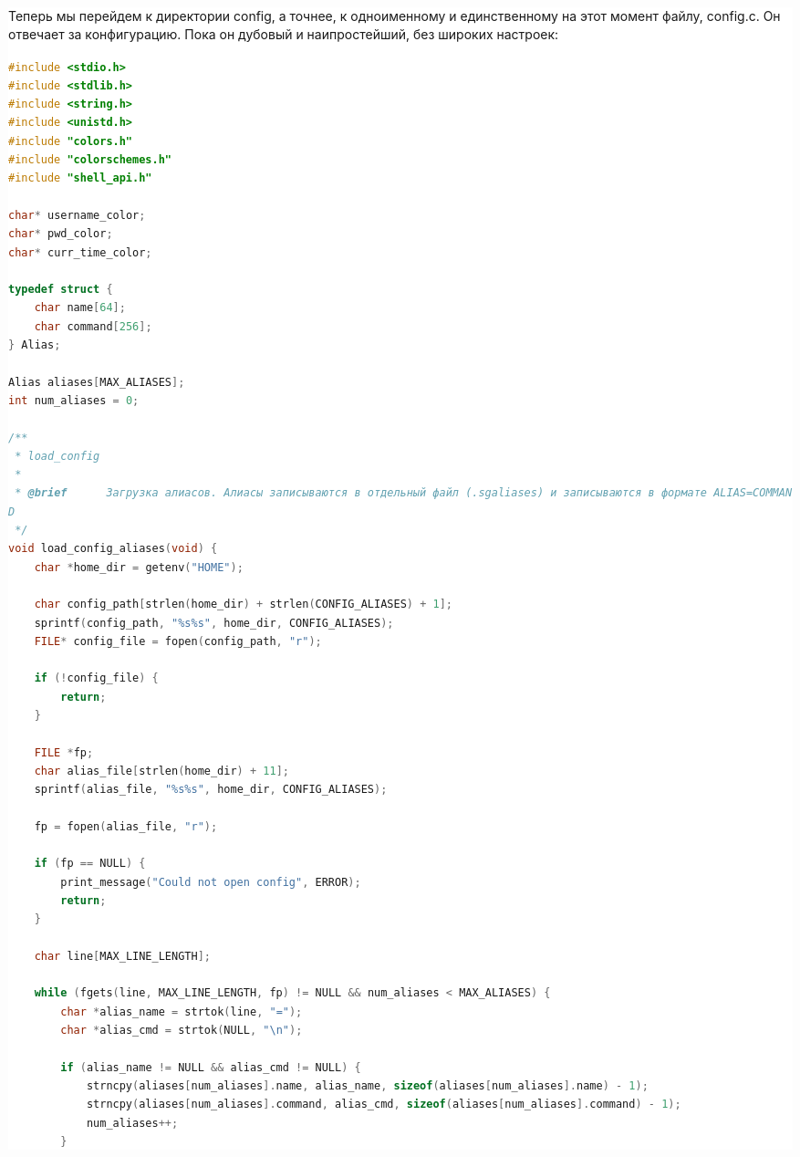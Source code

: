 Теперь мы перейдем к директории config, а точнее, к одноименному и единственному на этот момент файлу, config.c. Он отвечает за конфигурацию. Пока он дубовый и наипростейший, без широких настроек:

```cpp
#include <stdio.h>
#include <stdlib.h>
#include <string.h>
#include <unistd.h>
#include "colors.h"
#include "colorschemes.h"
#include "shell_api.h"

char* username_color;
char* pwd_color;
char* curr_time_color;

typedef struct {
    char name[64];
    char command[256];
} Alias;

Alias aliases[MAX_ALIASES];
int num_aliases = 0;

/**
 * load_config
 * 
 * @brief      Загрузка алиасов. Алиасы записываются в отдельный файл (.sgaliases) и записываются в формате ALIAS=COMMAND
 */
void load_config_aliases(void) {
    char *home_dir = getenv("HOME");
    
    char config_path[strlen(home_dir) + strlen(CONFIG_ALIASES) + 1];
    sprintf(config_path, "%s%s", home_dir, CONFIG_ALIASES);
    FILE* config_file = fopen(config_path, "r");

    if (!config_file) {
        return;
    }

    FILE *fp;
    char alias_file[strlen(home_dir) + 11];
    sprintf(alias_file, "%s%s", home_dir, CONFIG_ALIASES);

    fp = fopen(alias_file, "r");

    if (fp == NULL) {
        print_message("Could not open config", ERROR);
        return;
    }

    char line[MAX_LINE_LENGTH];

    while (fgets(line, MAX_LINE_LENGTH, fp) != NULL && num_aliases < MAX_ALIASES) {
        char *alias_name = strtok(line, "=");
        char *alias_cmd = strtok(NULL, "\n");

        if (alias_name != NULL && alias_cmd != NULL) {
            strncpy(aliases[num_aliases].name, alias_name, sizeof(aliases[num_aliases].name) - 1);
            strncpy(aliases[num_aliases].command, alias_cmd, sizeof(aliases[num_aliases].command) - 1);
            num_aliases++;
        }
```